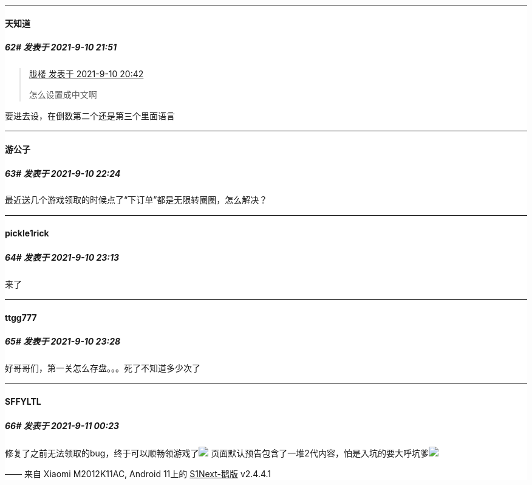 


*****

####  天知道  
##### 62#       发表于 2021-9-10 21:51


<blockquote><a href="httphttps://bbs.saraba1st.com/2b/forum.php?mod=redirect&amp;goto=findpost&amp;pid=52700939&amp;ptid=2025531" target="_blank">胧楼 发表于 2021-9-10 20:42</a>

怎么设置成中文啊</blockquote>
要进去设，在倒数第二个还是第三个里面语言




*****

####  游公子  
##### 63#       发表于 2021-9-10 22:24


最近送几个游戏领取的时候点了“下订单”都是无限转圈圈，怎么解决？




*****

####  pickle1rick  
##### 64#       发表于 2021-9-10 23:13


来了




*****

####  ttgg777  
##### 65#       发表于 2021-9-10 23:28


好哥哥们，第一关怎么存盘。。。死了不知道多少次了




*****

####  SFFYLTL  
##### 66#       发表于 2021-9-11 00:23


修复了之前无法领取的bug，终于可以顺畅领游戏了<img src="https://static.saraba1st.com/image/smiley/face2017/068.png" referrerpolicy="no-referrer">
页面默认预告包含了一堆2代内容，怕是入坑的要大呼坑爹<img src="https://static.saraba1st.com/image/smiley/face2017/003.png" referrerpolicy="no-referrer">

—— 来自 Xiaomi M2012K11AC, Android 11上的 [S1Next-鹅版](https://github.com/ykrank/S1-Next/releases) v2.4.4.1
